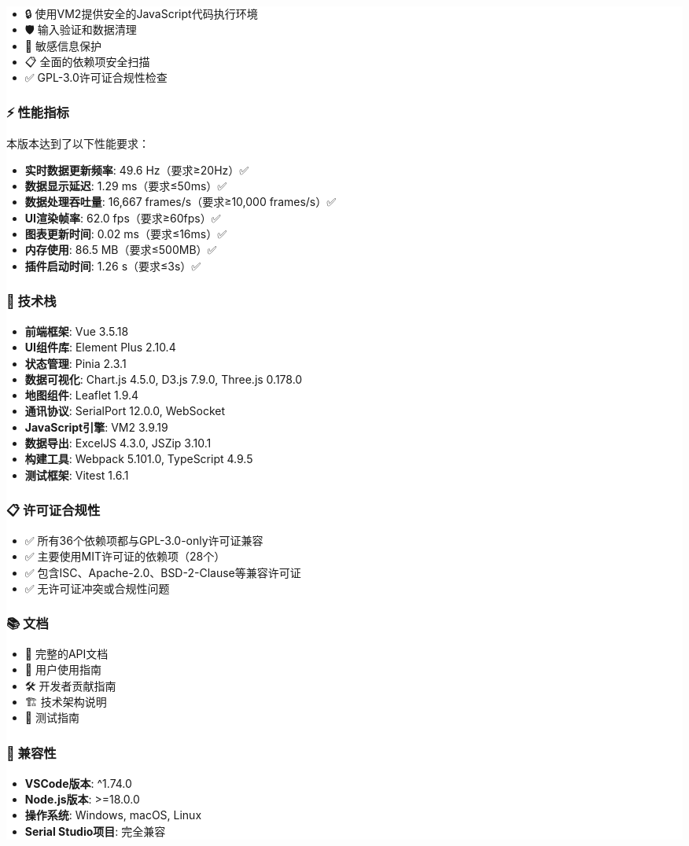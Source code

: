 - 🔒 使用VM2提供安全的JavaScript代码执行环境
- 🛡️ 输入验证和数据清理
- 🔐 敏感信息保护
- 📋 全面的依赖项安全扫描
- ✅ GPL-3.0许可证合规性检查

### ⚡ 性能指标

本版本达到了以下性能要求：

- **实时数据更新频率**: 49.6 Hz（要求≥20Hz）✅
- **数据显示延迟**: 1.29 ms（要求≤50ms）✅
- **数据处理吞吐量**: 16,667 frames/s（要求≥10,000 frames/s）✅
- **UI渲染帧率**: 62.0 fps（要求≥60fps）✅
- **图表更新时间**: 0.02 ms（要求≤16ms）✅
- **内存使用**: 86.5 MB（要求≤500MB）✅
- **插件启动时间**: 1.26 s（要求≤3s）✅

### 🔧 技术栈

- **前端框架**: Vue 3.5.18
- **UI组件库**: Element Plus 2.10.4
- **状态管理**: Pinia 2.3.1
- **数据可视化**: Chart.js 4.5.0, D3.js 7.9.0, Three.js 0.178.0
- **地图组件**: Leaflet 1.9.4
- **通讯协议**: SerialPort 12.0.0, WebSocket
- **JavaScript引擎**: VM2 3.9.19
- **数据导出**: ExcelJS 4.3.0, JSZip 3.10.1
- **构建工具**: Webpack 5.101.0, TypeScript 4.9.5
- **测试框架**: Vitest 1.6.1

### 📋 许可证合规性

- ✅ 所有36个依赖项都与GPL-3.0-only许可证兼容
- ✅ 主要使用MIT许可证的依赖项（28个）
- ✅ 包含ISC、Apache-2.0、BSD-2-Clause等兼容许可证
- ✅ 无许可证冲突或合规性问题

### 📚 文档

- 📖 完整的API文档
- 🎯 用户使用指南
- 🛠️ 开发者贡献指南
- 🏗️ 技术架构说明
- 🧪 测试指南

### 🎯 兼容性

- **VSCode版本**: ^1.74.0
- **Node.js版本**: >=18.0.0
- **操作系统**: Windows, macOS, Linux
- **Serial Studio项目**: 完全兼容
